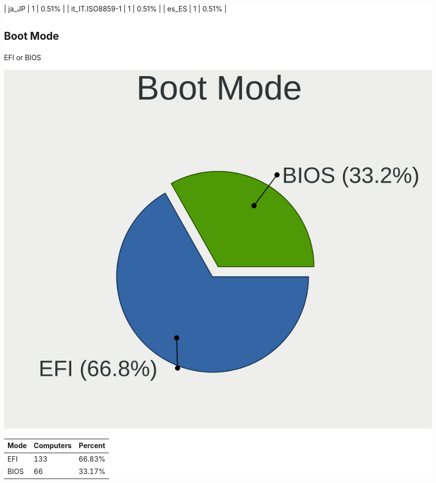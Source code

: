 | ja_JP           | 1         | 0.51%   |
| it_IT.ISO8859-1 | 1         | 0.51%   |
| es_ES           | 1         | 0.51%   |

Boot Mode
---------

EFI or BIOS

![Boot Mode](./All/images/pie_chart_bsd/os_boot_mode.svg)


| Mode | Computers | Percent |
|------|-----------|---------|
| EFI  | 133       | 66.83%  |
| BIOS | 66        | 33.17%  |
